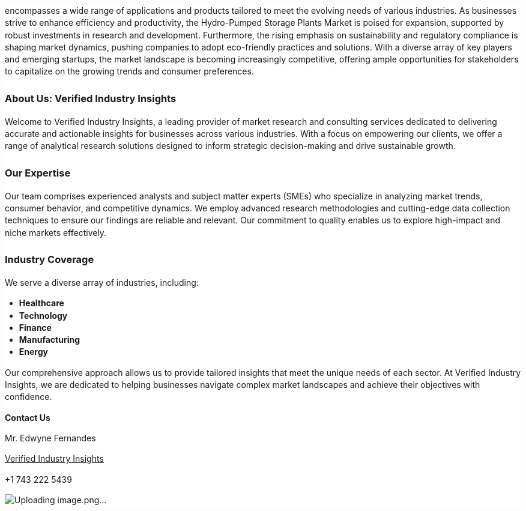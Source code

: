 encompasses a wide range of applications and products tailored to meet the evolving needs of various industries. As businesses strive to enhance efficiency and productivity, the Hydro-Pumped Storage Plants Market is poised for expansion, supported by robust investments in research and development. Furthermore, the rising emphasis on sustainability and regulatory compliance is shaping market dynamics, pushing companies to adopt eco-friendly practices and solutions. With a diverse array of key players and emerging startups, the market landscape is becoming increasingly competitive, offering ample opportunities for stakeholders to capitalize on the growing trends and consumer preferences.</p><h3>About Us: Verified Industry Insights</h3><p>Welcome to Verified Industry Insights, a leading provider of market research and consulting services dedicated to delivering accurate and actionable insights for businesses across various industries. With a focus on empowering our clients, we offer a range of analytical research solutions designed to inform strategic decision-making and drive sustainable growth.</p><h3>Our Expertise</h3><p>Our team comprises experienced analysts and subject matter experts (SMEs) who specialize in analyzing market trends, consumer behavior, and competitive dynamics. We employ advanced research methodologies and cutting-edge data collection techniques to ensure our findings are reliable and relevant. Our commitment to quality enables us to explore high-impact and niche markets effectively.</p><h3>Industry Coverage</h3><p>We serve a diverse array of industries, including:</p><ul><li><strong>Healthcare</strong></li><li><strong>Technology</strong></li><li><strong>Finance</strong></li><li><strong>Manufacturing</strong></li><li><strong>Energy</strong></li></ul><p>Our comprehensive approach allows us to provide tailored insights that meet the unique needs of each sector. At Verified Industry Insights, we are dedicated to helping businesses navigate complex market landscapes and achieve their objectives with confidence.</p><p><strong>Contact Us</strong></p><p>Mr. Edwyne Fernandes</p><p><a href="https://www.verifiedindustryinsights.com/">Verified Industry Insights</a></p><p>+1 743 222 5439</p>
![Uploading image.png…]()
